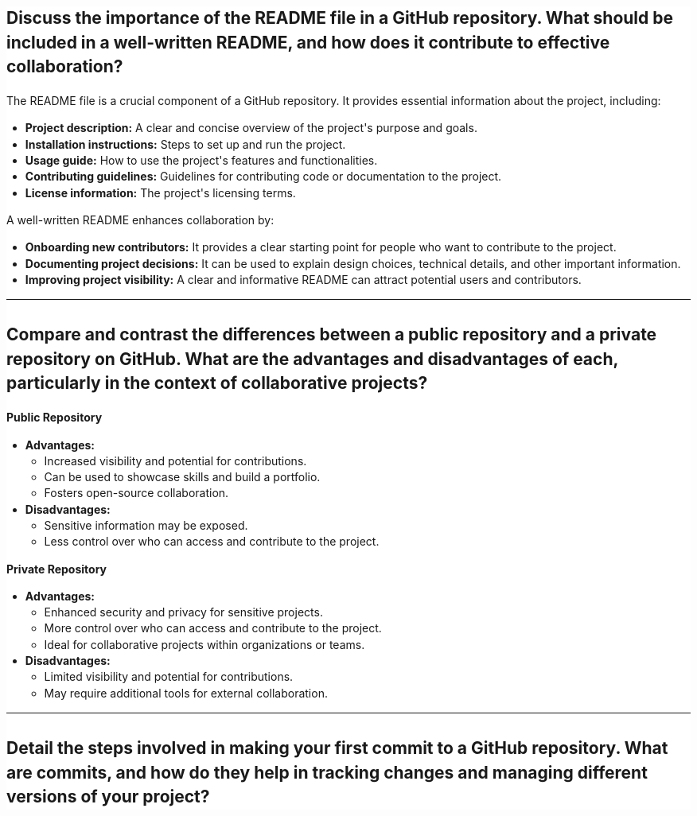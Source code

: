 ## Discuss the importance of the README file in a GitHub repository. What should be included in a well-written README, and how does it contribute to effective collaboration?

The README file is a crucial component of a GitHub repository. It provides essential information about the project, including:

* **Project description:** A clear and concise overview of the project's purpose and goals.
* **Installation instructions:** Steps to set up and run the project.
* **Usage guide:** How to use the project's features and functionalities.
* **Contributing guidelines:** Guidelines for contributing code or documentation to the project.
* **License information:** The project's licensing terms.

A well-written README enhances collaboration by:

* **Onboarding new contributors:** It provides a clear starting point for people who want to contribute to the project.
* **Documenting project decisions:** It can be used to explain design choices, technical details, and other important information.
* **Improving project visibility:** A clear and informative README can attract potential users and contributors.

---
## Compare and contrast the differences between a public repository and a private repository on GitHub. What are the advantages and disadvantages of each, particularly in the context of collaborative projects?

**Public Repository**

* **Advantages:**
  * Increased visibility and potential for contributions.
  * Can be used to showcase skills and build a portfolio.
  * Fosters open-source collaboration.
* **Disadvantages:**
  * Sensitive information may be exposed.
  * Less control over who can access and contribute to the project.

**Private Repository**

* **Advantages:**
  * Enhanced security and privacy for sensitive projects.
  * More control over who can access and contribute to the project.
  * Ideal for collaborative projects within organizations or teams.
* **Disadvantages:**
  * Limited visibility and potential for contributions.
  * May require additional tools for external collaboration.

---
## Detail the steps involved in making your first commit to a GitHub repository. What are commits, and how do they help in tracking changes and managing different versions of your project?
